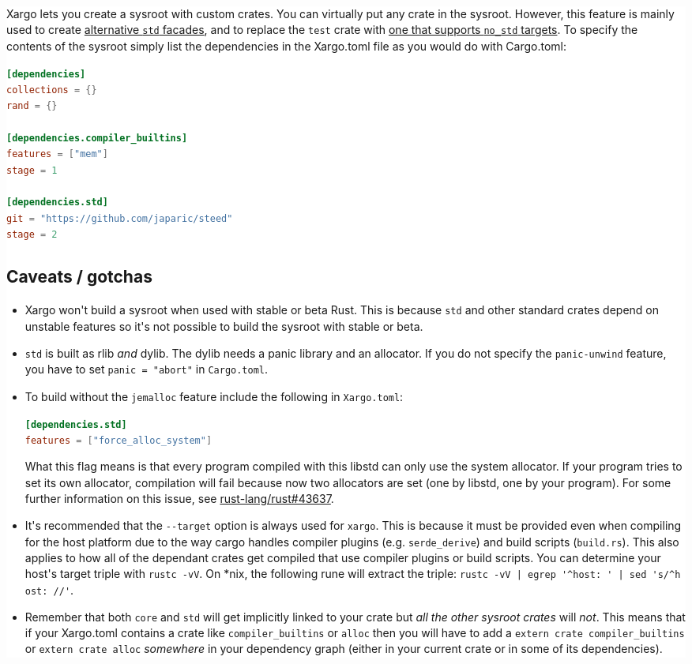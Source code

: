 Xargo lets you create a sysroot with custom crates. You can virtually put any
crate in the sysroot. However, this feature is mainly used to create [alternative
`std` facades][steed], and to replace the `test` crate with [one that supports
`no_std` targets][utest]. To specify the contents of the sysroot simply list the
dependencies in the Xargo.toml file as you would do with Cargo.toml:

[steed]: https://github.com/japaric/steed
[utest]: https://github.com/japaric/utest

``` toml
[dependencies]
collections = {}
rand = {}

[dependencies.compiler_builtins]
features = ["mem"]
stage = 1

[dependencies.std]
git = "https://github.com/japaric/steed"
stage = 2
```

## Caveats / gotchas

- Xargo won't build a sysroot when used with stable or beta Rust. This is
  because `std` and other standard crates depend on unstable features so it's
  not possible to build the sysroot with stable or beta.

- `std` is built as rlib *and* dylib. The dylib needs a panic library and an
  allocator.  If you do not specify the `panic-unwind` feature, you have to set
  `panic = "abort"` in `Cargo.toml`.

- To build without the `jemalloc` feature include the following in `Xargo.toml`:

  ``` toml
  [dependencies.std]
  features = ["force_alloc_system"]
  ```

  What this flag means is that every program compiled with this libstd can only use the system
  allocator. If your program tries to set its own allocator, compilation will fail because now two
  allocators are set (one by libstd, one by your program). For some further information on this
  issue, see
  [rust-lang/rust#43637](https://github.com/rust-lang/rust/issues/43637#issuecomment-320463578).

- It's recommended that the `--target` option is always used for `xargo`. This is because it must
  be provided even when compiling for the host platform due to the way cargo handles compiler
  plugins (e.g. `serde_derive`) and build scripts (`build.rs`). This also applies to how all of the
  dependant crates get compiled that use compiler plugins or build scripts. You can determine your
  host's target triple with `rustc -vV`. On *nix, the following rune will extract the triple:
  `rustc -vV | egrep '^host: ' | sed 's/^host: //'`.

- Remember that both `core` and `std` will get implicitly linked to your crate but *all the other
  sysroot crates* will *not*. This means that if your Xargo.toml contains a crate like
  `compiler_builtins` or `alloc` then you will have to add a `extern crate compiler_builtins` or
  `extern crate alloc` *somewhere* in your dependency graph (either in your current crate or in some
  of its dependencies).


[binary releases]: https://github.com/japaric/xargo/releases
[spec-docs]: https://github.com/rust-lang/rust/blob/256e497fe63bf4b13f7c0b58fa17360ca849c54d/src/librustc_back/target/mod.rs#L228-L409
[test]: https://github.com/rust-lang/rust/blob/1.17.0/src/libtest/Cargo.toml